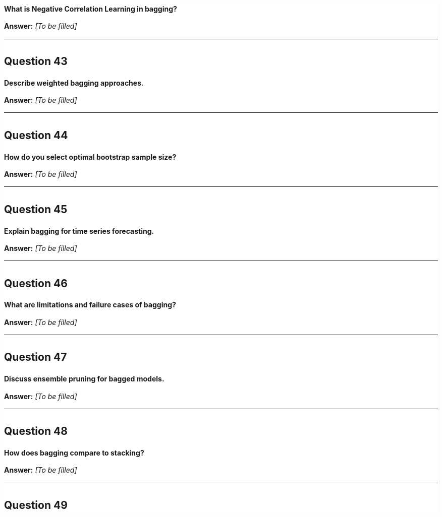 **What is Negative Correlation Learning in bagging?**

**Answer:** _[To be filled]_

---

## Question 43

**Describe weighted bagging approaches.**

**Answer:** _[To be filled]_

---

## Question 44

**How do you select optimal bootstrap sample size?**

**Answer:** _[To be filled]_

---

## Question 45

**Explain bagging for time series forecasting.**

**Answer:** _[To be filled]_

---

## Question 46

**What are limitations and failure cases of bagging?**

**Answer:** _[To be filled]_

---

## Question 47

**Discuss ensemble pruning for bagged models.**

**Answer:** _[To be filled]_

---

## Question 48

**How does bagging compare to stacking?**

**Answer:** _[To be filled]_

---

## Question 49
